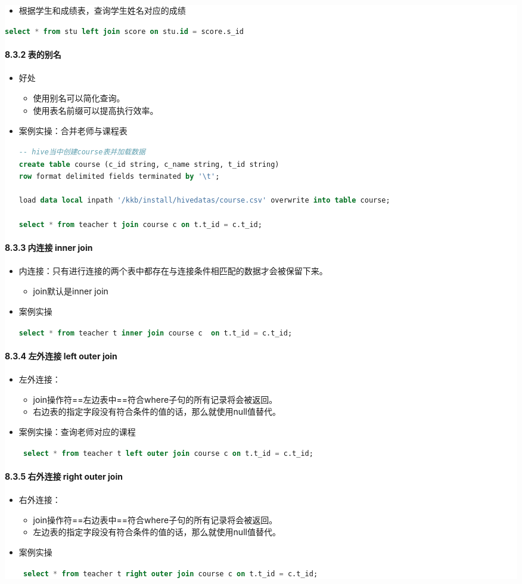   - 根据学生和成绩表，查询学生姓名对应的成绩

  ```sql
  select * from stu left join score on stu.id = score.s_id
  ```

#### 8.3.2 表的别名

- 好处

  - 使用别名可以简化查询。
  - 使用表名前缀可以提高执行效率。

- 案例实操：合并老师与课程表

  ```sql
  -- hive当中创建course表并加载数据
  create table course (c_id string, c_name string, t_id string) 
  row format delimited fields terminated by '\t';
  
  load data local inpath '/kkb/install/hivedatas/course.csv' overwrite into table course;
  
  select * from teacher t join course c on t.t_id = c.t_id;
  ```

#### 8.3.3 内连接 inner join

- 内连接：只有进行连接的两个表中都存在与连接条件相匹配的数据才会被保留下来。

  - join默认是inner  join

- 案例实操

  ```sql
  select * from teacher t inner join course c  on t.t_id = c.t_id;
  ```

#### 8.3.4 左外连接 left outer join

- 左外连接：

  - join操作符==左边表中==符合where子句的所有记录将会被返回。
  - 右边表的指定字段没有符合条件的值的话，那么就使用null值替代。

- 案例实操：查询老师对应的课程

  ```sql
   select * from teacher t left outer join course c on t.t_id = c.t_id;
  ```

#### 8.3.5 右外连接 right outer join

- 右外连接：

  - join操作符==右边表中==符合where子句的所有记录将会被返回。
  - 左边表的指定字段没有符合条件的值的话，那么就使用null值替代。

- 案例实操

  ```sql
   select * from teacher t right outer join course c on t.t_id = c.t_id;
  ```
